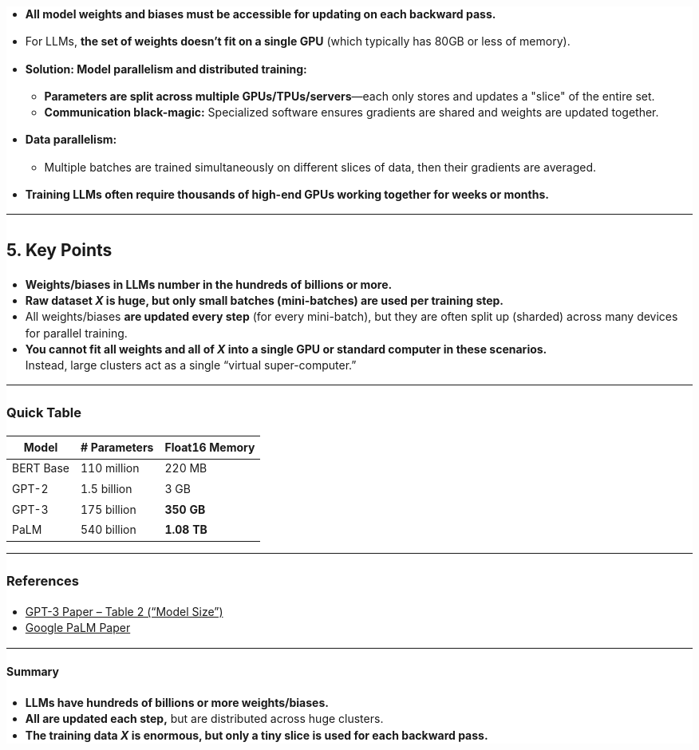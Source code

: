 - **All model weights and biases must be accessible for updating on each backward pass.**
- For LLMs, **the set of weights doesn’t fit on a single GPU** (which typically has 80GB or less of memory).
- **Solution: Model parallelism and distributed training:**  
  - **Parameters are split across multiple GPUs/TPUs/servers**—each only stores and updates a "slice" of the entire set.
  - **Communication black-magic:** Specialized software ensures gradients are shared and weights are updated together.
- **Data parallelism:**  
  - Multiple batches are trained simultaneously on different slices of data, then their gradients are averaged.

- **Training LLMs often require thousands of high-end GPUs working together for weeks or months.**

---

## 5. **Key Points**

- **Weights/biases in LLMs number in the hundreds of billions or more.**
- **Raw dataset $X$ is huge, but only small batches (mini-batches) are used per training step.**
- All weights/biases **are updated every step** (for every mini-batch), but they are often split up (sharded) across many devices for parallel training.
- **You cannot fit all weights and all of $X$ into a single GPU or standard computer in these scenarios.**  
  Instead, large clusters act as a single “virtual super-computer.”

---

### **Quick Table**

| Model    | # Parameters      | Float16 Memory    |
|----------|-------------------|------------------|
| BERT Base| 110 million       | 220 MB           |
| GPT-2    | 1.5 billion       | 3 GB             |
| GPT-3    | 175 billion       | **350 GB**       |
| PaLM     | 540 billion       | **1.08 TB**      |

---

### **References**

- [GPT-3 Paper – Table 2 (“Model Size”)](https://arxiv.org/abs/2005.14165)
- [Google PaLM Paper](https://arxiv.org/abs/2204.02311)

---

#### **Summary**

- **LLMs have hundreds of billions or more weights/biases.**
- **All are updated each step,** but are distributed across huge clusters.
- **The training data $X$ is enormous, but only a tiny slice is used for each backward pass.**

